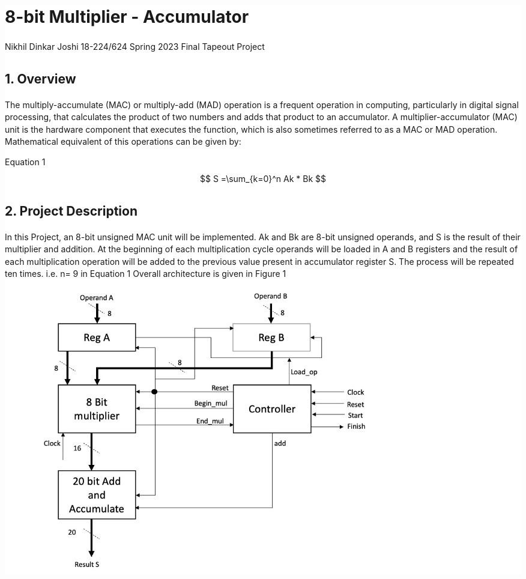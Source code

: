 # 8-bit Multiplier - Accumulator 

Nikhil Dinkar Joshi 
18-224/624 Spring 2023 Final Tapeout Project

## 1. Overview

The multiply-accumulate (MAC) or multiply-add (MAD) operation is a frequent operation in computing, particularly in digital signal processing, that calculates the product of two numbers and adds that product to an accumulator. 
A multiplier-accumulator (MAC) unit is the hardware component that executes the function, which is also sometimes referred to as a MAC or MAD operation.
Mathematical equivalent of this operations can be given by: 

Equation 1
$$
S =\sum_{k=0}^n Ak * Bk
$$

## 2. Project Description

In this Project, an 8-bit unsigned MAC unit will be implemented. Ak and Bk are 8-bit unsigned operands, and S is the result of their multiplier and addition. At the beginning of each multiplication cycle operands will be loaded in A and B registers and the result of each multiplication operation will be added to the previous value present in accumulator register S. The process will be repeated ten times. i.e. n= 9 in Equation 1
Overall architecture is given in Figure 1


![](Figure1.jpg)
